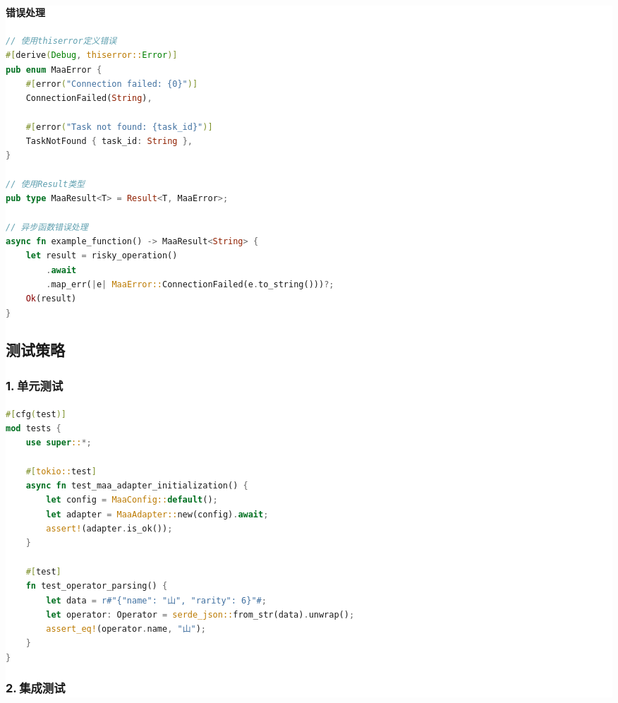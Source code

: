 #### 错误处理

```rust
// 使用thiserror定义错误
#[derive(Debug, thiserror::Error)]
pub enum MaaError {
    #[error("Connection failed: {0}")]
    ConnectionFailed(String),
    
    #[error("Task not found: {task_id}")]
    TaskNotFound { task_id: String },
}

// 使用Result类型
pub type MaaResult<T> = Result<T, MaaError>;

// 异步函数错误处理
async fn example_function() -> MaaResult<String> {
    let result = risky_operation()
        .await
        .map_err(|e| MaaError::ConnectionFailed(e.to_string()))?;
    Ok(result)
}
```

## 测试策略

### 1. 单元测试

```rust
#[cfg(test)]
mod tests {
    use super::*;
    
    #[tokio::test]
    async fn test_maa_adapter_initialization() {
        let config = MaaConfig::default();
        let adapter = MaaAdapter::new(config).await;
        assert!(adapter.is_ok());
    }
    
    #[test]
    fn test_operator_parsing() {
        let data = r#"{"name": "山", "rarity": 6}"#;
        let operator: Operator = serde_json::from_str(data).unwrap();
        assert_eq!(operator.name, "山");
    }
}
```

### 2. 集成测试
